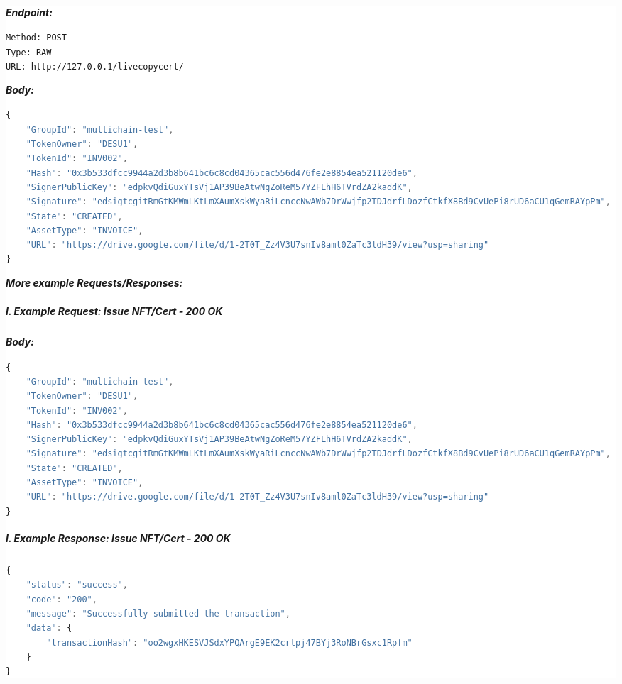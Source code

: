 **_Endpoint:_**

```bash
Method: POST
Type: RAW
URL: http://127.0.0.1/livecopycert/
```

**_Body:_**

```js
{
    "GroupId": "multichain-test",
    "TokenOwner": "DESU1",
    "TokenId": "INV002",
    "Hash": "0x3b533dfcc9944a2d3b8b641bc6c8cd04365cac556d476fe2e8854ea521120de6",
    "SignerPublicKey": "edpkvQdiGuxYTsVj1AP39BeAtwNgZoReM57YZFLhH6TVrdZA2kaddK",
    "Signature": "edsigtcgitRmGtKMWmLKtLmXAumXskWyaRiLcnccNwAWb7DrWwjfp2TDJdrfLDozfCtkfX8Bd9CvUePi8rUD6aCU1qGemRAYpPm",
    "State": "CREATED",
    "AssetType": "INVOICE",
    "URL": "https://drive.google.com/file/d/1-2T0T_Zz4V3U7snIv8aml0ZaTc3ldH39/view?usp=sharing"
}
```

**_More example Requests/Responses:_**

##### I. Example Request: Issue NFT/Cert - 200 OK

**_Body:_**

```js
{
    "GroupId": "multichain-test",
    "TokenOwner": "DESU1",
    "TokenId": "INV002",
    "Hash": "0x3b533dfcc9944a2d3b8b641bc6c8cd04365cac556d476fe2e8854ea521120de6",
    "SignerPublicKey": "edpkvQdiGuxYTsVj1AP39BeAtwNgZoReM57YZFLhH6TVrdZA2kaddK",
    "Signature": "edsigtcgitRmGtKMWmLKtLmXAumXskWyaRiLcnccNwAWb7DrWwjfp2TDJdrfLDozfCtkfX8Bd9CvUePi8rUD6aCU1qGemRAYpPm",
    "State": "CREATED",
    "AssetType": "INVOICE",
    "URL": "https://drive.google.com/file/d/1-2T0T_Zz4V3U7snIv8aml0ZaTc3ldH39/view?usp=sharing"
}
```

##### I. Example Response: Issue NFT/Cert - 200 OK

```js
{
    "status": "success",
    "code": "200",
    "message": "Successfully submitted the transaction",
    "data": {
        "transactionHash": "oo2wgxHKESVJSdxYPQArgE9EK2crtpj47BYj3RoNBrGsxc1Rpfm"
    }
}
```
